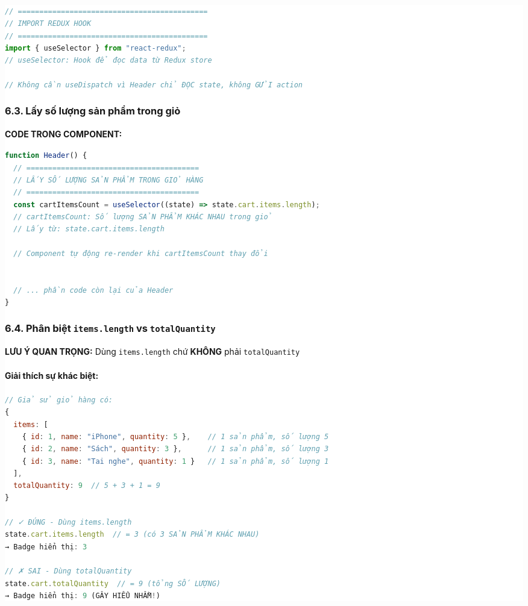 ```javascript
// ============================================
// IMPORT REDUX HOOK
// ============================================
import { useSelector } from "react-redux";
// useSelector: Hook để đọc data từ Redux store

// Không cần useDispatch vì Header chỉ ĐỌC state, không GỬI action
```

### 6.3. Lấy số lượng sản phẩm trong giỏ

**CODE TRONG COMPONENT:**

```javascript
function Header() {
  // ========================================
  // LẤY SỐ LƯỢNG SẢN PHẨM TRONG GIỎ HÀNG
  // ========================================
  const cartItemsCount = useSelector((state) => state.cart.items.length);
  // cartItemsCount: Số lượng SẢN PHẨM KHÁC NHAU trong giỏ
  // Lấy từ: state.cart.items.length
  
  // Component tự động re-render khi cartItemsCount thay đổi
  
  
  // ... phần code còn lại của Header
}
```

### 6.4. Phân biệt `items.length` vs `totalQuantity`

**LƯU Ý QUAN TRỌNG:** Dùng `items.length` chứ **KHÔNG** phải `totalQuantity`

#### **Giải thích sự khác biệt:**

```javascript
// Giả sử giỏ hàng có:
{
  items: [
    { id: 1, name: "iPhone", quantity: 5 },    // 1 sản phẩm, số lượng 5
    { id: 2, name: "Sách", quantity: 3 },      // 1 sản phẩm, số lượng 3
    { id: 3, name: "Tai nghe", quantity: 1 }   // 1 sản phẩm, số lượng 1
  ],
  totalQuantity: 9  // 5 + 3 + 1 = 9
}

// ✓ ĐÚNG - Dùng items.length
state.cart.items.length  // = 3 (có 3 SẢN PHẨM KHÁC NHAU)
→ Badge hiển thị: 3

// ✗ SAI - Dùng totalQuantity
state.cart.totalQuantity  // = 9 (tổng SỐ LƯỢNG)
→ Badge hiển thị: 9 (GÂY HIỂU NHẦM!)
```
